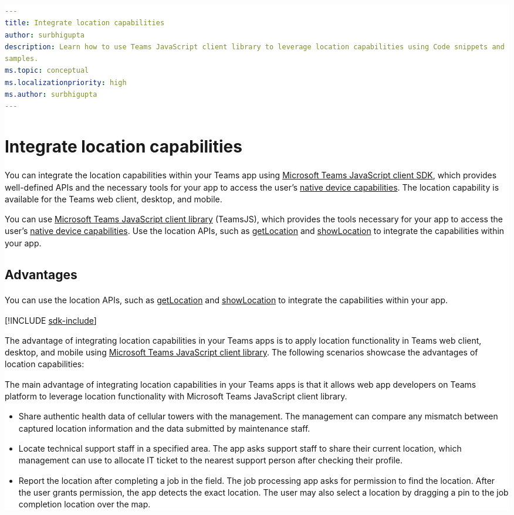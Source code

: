 ```yaml
---
title: Integrate location capabilities
author: surbhigupta
description: Learn how to use Teams JavaScript client library to leverage location capabilities using Code snippets and samples.
ms.topic: conceptual
ms.localizationpriority: high
ms.author: surbhigupta
---
```


# Integrate location capabilities

You can integrate the location capabilities within your Teams app using [Microsoft Teams JavaScript client SDK](/javascript/api/overview/msteams-client?view=msteams-client-js-latest&preserve-view=true), which provides well-defined APIs and the necessary tools for your app to access the user’s [native device capabilities](native-device-permissions.md). The location capability is available for the Teams web client, desktop, and mobile.

You can use [Microsoft Teams JavaScript client library](/javascript/api/overview/msteams-client) (TeamsJS), which provides the tools necessary for your app to access the user’s [native device capabilities](native-device-permissions.md). Use the location APIs, such as [getLocation](/javascript/api/@microsoft/teams-js/location.locationprops) and [showLocation](/javascript/api/@microsoft/teams-js/location.locationprops?) to integrate the capabilities within your app.

## Advantages

 You can use the location APIs, such as [getLocation](/javascript/api/@microsoft/teams-js/location.locationprops) and [showLocation](/javascript/api/@microsoft/teams-js/location.locationprops?) to integrate the capabilities within your app.

[!INCLUDE [sdk-include](~/includes/sdk-include.md)]

The advantage of integrating location capabilities in your Teams apps is to apply location functionality in Teams web client, desktop, and mobile using [Microsoft Teams JavaScript client library](/javascript/api/overview/msteams-client). The following scenarios showcase the advantages of location capabilities:

The main advantage of integrating location capabilities in your Teams apps is that it allows web app developers on Teams platform to leverage location functionality with Microsoft Teams JavaScript client library.

* Share authentic health data of cellular towers with the management. The management can compare any mismatch between captured location information and the data submitted by maintenance staff.

* Locate technical support staff in a specified area.  The app asks support staff to share their current location, which management can use to allocate IT ticket to the nearest support person after checking their profile.

* Report the location after completing a job in the field. The job processing app asks for permission to find the location. After the user grants permission, the app detects the exact location. The user may also select a location by dragging a pin to the job completion location over the map.
